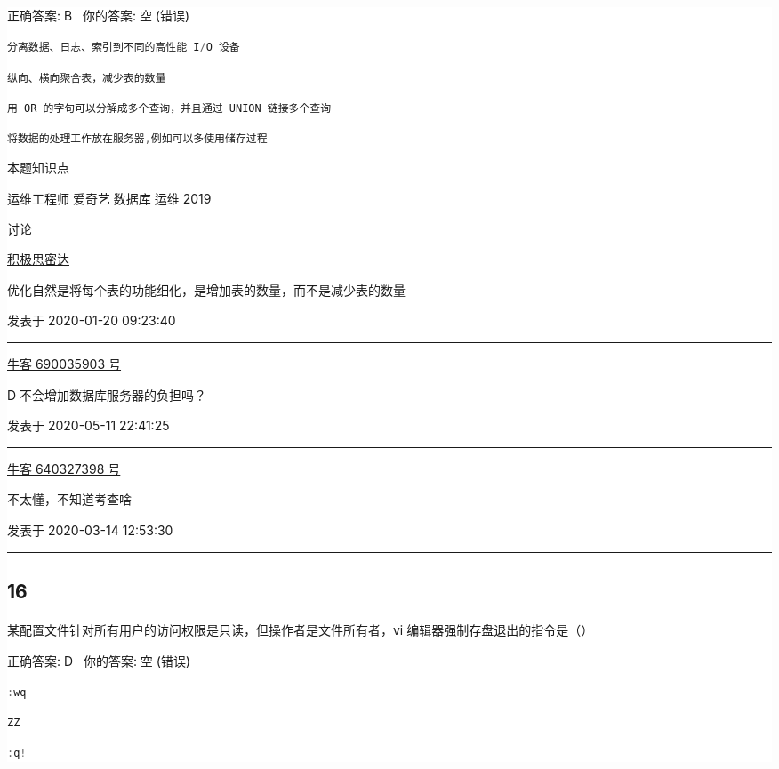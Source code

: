 正确答案: B   你的答案: 空 (错误)

```cpp
分离数据、日志、索引到不同的高性能 I/O 设备
```

```cpp
纵向、横向聚合表，减少表的数量
```

```cpp
用 OR 的字句可以分解成多个查询，并且通过 UNION 链接多个查询
```

```cpp
将数据的处理工作放在服务器,例如可以多使用储存过程
```

本题知识点

运维工程师 爱奇艺 数据库 运维 2019

讨论

[积极思密达](https://www.nowcoder.com/profile/448375010)

优化自然是将每个表的功能细化，是增加表的数量，而不是减少表的数量

发表于 2020-01-20 09:23:40

* * *

[牛客 690035903 号](https://www.nowcoder.com/profile/690035903)

D 不会增加数据库服务器的负担吗？

发表于 2020-05-11 22:41:25

* * *

[牛客 640327398 号](https://www.nowcoder.com/profile/640327398)

不太懂，不知道考查啥

发表于 2020-03-14 12:53:30

* * *

## 16

某配置文件针对所有用户的访问权限是只读，但操作者是文件所有者，vi 编辑器强制存盘退出的指令是（）

正确答案: D   你的答案: 空 (错误)

```cpp
:wq
```

```cpp
ZZ
```

```cpp
:q!
```
